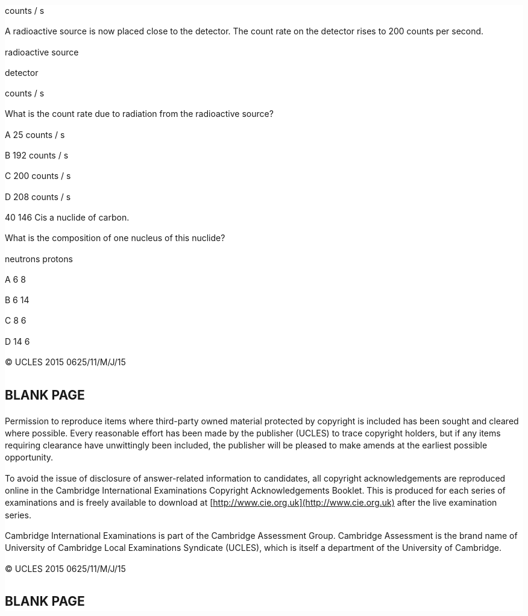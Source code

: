  counts / s 

 A radioactive source is now placed close to the detector. The count rate on the detector rises to 200 counts per second. 

 radioactive source 

 detector 

 counts / s 

 What is the count rate due to radiation from the radioactive source? 

 A 25 counts / s 

 B 192 counts / s 

 C 200 counts / s 

 D 208 counts / s 

40 146 Cis a nuclide of carbon. 

 What is the composition of one nucleus of this nuclide? 

 neutrons protons 

 A 6 8 

 B 6 14 

 C 8 6 

 D 14 6 


© UCLES 2015 0625/11/M/J/15 

## BLANK PAGE 


Permission to reproduce items where third-party owned material protected by copyright is included has been sought and cleared where possible. Every reasonable effort has been made by the publisher (UCLES) to trace copyright holders, but if any items requiring clearance have unwittingly been included, the publisher will be pleased to make amends at the earliest possible opportunity. 

To avoid the issue of disclosure of answer-related information to candidates, all copyright acknowledgements are reproduced online in the Cambridge International Examinations Copyright Acknowledgements Booklet. This is produced for each series of examinations and is freely available to download at [http://www.cie.org.uk](http://www.cie.org.uk) after the live examination series. 

Cambridge International Examinations is part of the Cambridge Assessment Group. Cambridge Assessment is the brand name of University of Cambridge Local Examinations Syndicate (UCLES), which is itself a department of the University of Cambridge. 

© UCLES 2015 0625/11/M/J/15 

## BLANK PAGE 


